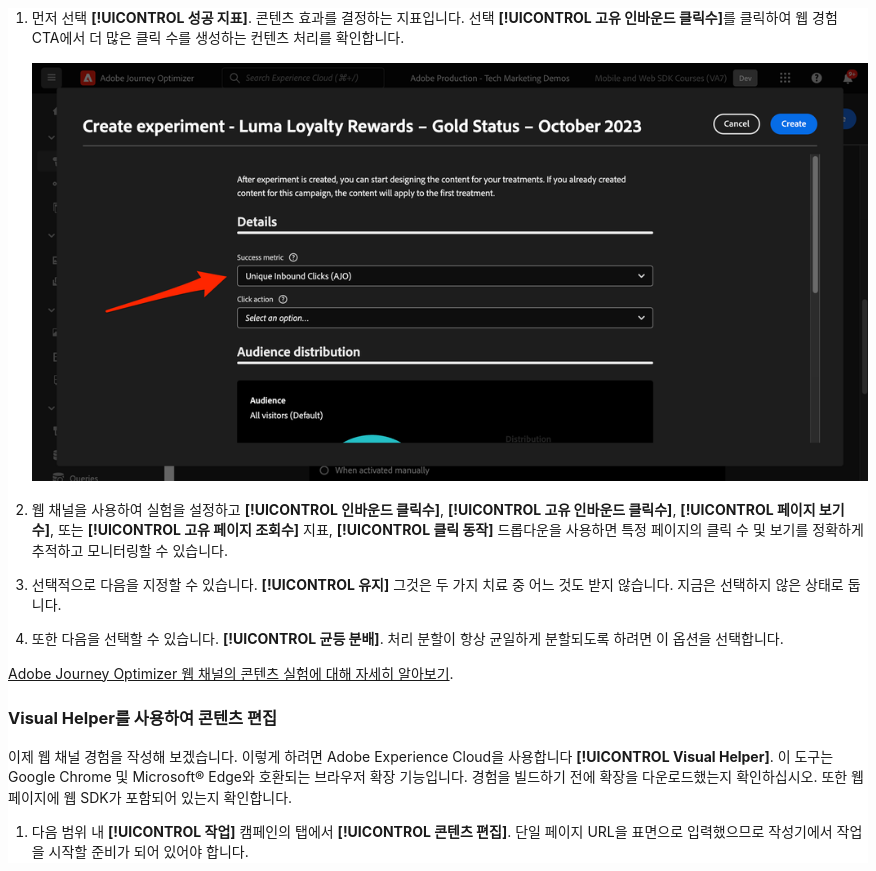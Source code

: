 1. 먼저 선택 **[!UICONTROL 성공 지표]**. 콘텐츠 효과를 결정하는 지표입니다. 선택 **[!UICONTROL 고유 인바운드 클릭수]**&#x200B;를 클릭하여 웹 경험 CTA에서 더 많은 클릭 수를 생성하는 컨텐츠 처리를 확인합니다.

   ![성공 지표 선택](assets/web-channel-content-experiment-metric.png)

1. 웹 채널을 사용하여 실험을 설정하고 **[!UICONTROL 인바운드 클릭수]**, **[!UICONTROL 고유 인바운드 클릭수]**, **[!UICONTROL 페이지 보기 수]**, 또는 **[!UICONTROL 고유 페이지 조회수]** 지표, **[!UICONTROL 클릭 동작]** 드롭다운을 사용하면 특정 페이지의 클릭 수 및 보기를 정확하게 추적하고 모니터링할 수 있습니다.

1. 선택적으로 다음을 지정할 수 있습니다. **[!UICONTROL 유지]** 그것은 두 가지 치료 중 어느 것도 받지 않습니다. 지금은 선택하지 않은 상태로 둡니다.

1. 또한 다음을 선택할 수 있습니다. **[!UICONTROL 균등 분배]**. 처리 분할이 항상 균일하게 분할되도록 하려면 이 옵션을 선택합니다.

[Adobe Journey Optimizer 웹 채널의 콘텐츠 실험에 대해 자세히 알아보기](https://experienceleague.adobe.com/docs/journey-optimizer/using/campaigns/content-experiment/get-started-experiment.html?lang=en).

### Visual Helper를 사용하여 콘텐츠 편집

이제 웹 채널 경험을 작성해 보겠습니다. 이렇게 하려면 Adobe Experience Cloud을 사용합니다 **[!UICONTROL Visual Helper]**. 이 도구는 Google Chrome 및 Microsoft® Edge와 호환되는 브라우저 확장 기능입니다. 경험을 빌드하기 전에 확장을 다운로드했는지 확인하십시오. 또한 웹 페이지에 웹 SDK가 포함되어 있는지 확인합니다.

1. 다음 범위 내 **[!UICONTROL 작업]** 캠페인의 탭에서 **[!UICONTROL 콘텐츠 편집]**. 단일 페이지 URL을 표면으로 입력했으므로 작성기에서 작업을 시작할 준비가 되어 있어야 합니다.

